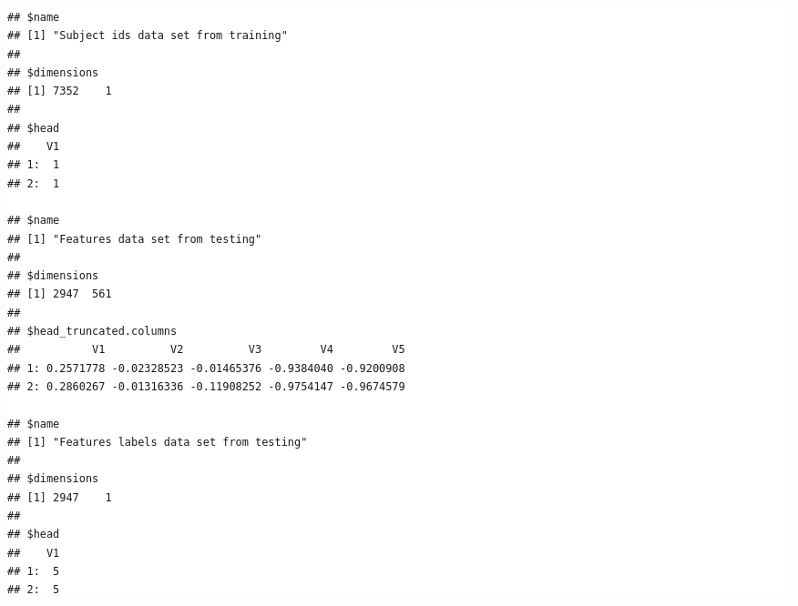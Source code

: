     ## $name
    ## [1] "Subject ids data set from training"
    ## 
    ## $dimensions
    ## [1] 7352    1
    ## 
    ## $head
    ##    V1
    ## 1:  1
    ## 2:  1

    ## $name
    ## [1] "Features data set from testing"
    ## 
    ## $dimensions
    ## [1] 2947  561
    ## 
    ## $head_truncated.columns
    ##           V1          V2          V3         V4         V5
    ## 1: 0.2571778 -0.02328523 -0.01465376 -0.9384040 -0.9200908
    ## 2: 0.2860267 -0.01316336 -0.11908252 -0.9754147 -0.9674579

    ## $name
    ## [1] "Features labels data set from testing"
    ## 
    ## $dimensions
    ## [1] 2947    1
    ## 
    ## $head
    ##    V1
    ## 1:  5
    ## 2:  5
